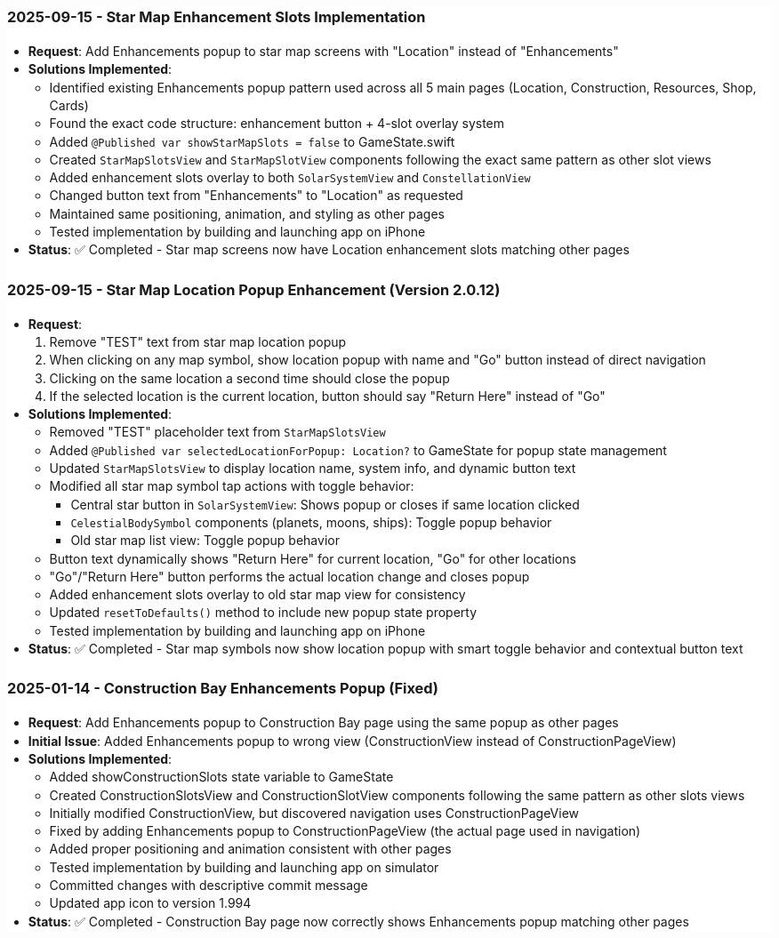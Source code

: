 ### 2025-09-15 - Star Map Enhancement Slots Implementation
- **Request**: Add Enhancements popup to star map screens with "Location" instead of "Enhancements"
- **Solutions Implemented**:
  - Identified existing Enhancements popup pattern used across all 5 main pages (Location, Construction, Resources, Shop, Cards)
  - Found the exact code structure: enhancement button + 4-slot overlay system
  - Added `@Published var showStarMapSlots = false` to GameState.swift
  - Created `StarMapSlotsView` and `StarMapSlotView` components following the exact same pattern as other slot views
  - Added enhancement slots overlay to both `SolarSystemView` and `ConstellationView` 
  - Changed button text from "Enhancements" to "Location" as requested
  - Maintained same positioning, animation, and styling as other pages
  - Tested implementation by building and launching app on iPhone
- **Status**: ✅ Completed - Star map screens now have Location enhancement slots matching other pages

### 2025-09-15 - Star Map Location Popup Enhancement (Version 2.0.12)
- **Request**: 
  1. Remove "TEST" text from star map location popup
  2. When clicking on any map symbol, show location popup with name and "Go" button instead of direct navigation
  3. Clicking on the same location a second time should close the popup
  4. If the selected location is the current location, button should say "Return Here" instead of "Go"
- **Solutions Implemented**:
  - Removed "TEST" placeholder text from `StarMapSlotsView`
  - Added `@Published var selectedLocationForPopup: Location?` to GameState for popup state management
  - Updated `StarMapSlotsView` to display location name, system info, and dynamic button text
  - Modified all star map symbol tap actions with toggle behavior:
    - Central star button in `SolarSystemView`: Shows popup or closes if same location clicked
    - `CelestialBodySymbol` components (planets, moons, ships): Toggle popup behavior
    - Old star map list view: Toggle popup behavior
  - Button text dynamically shows "Return Here" for current location, "Go" for other locations
  - "Go"/"Return Here" button performs the actual location change and closes popup
  - Added enhancement slots overlay to old star map view for consistency
  - Updated `resetToDefaults()` method to include new popup state property
  - Tested implementation by building and launching app on iPhone
- **Status**: ✅ Completed - Star map symbols now show location popup with smart toggle behavior and contextual button text

### 2025-01-14 - Construction Bay Enhancements Popup (Fixed)
- **Request**: Add Enhancements popup to Construction Bay page using the same popup as other pages
- **Initial Issue**: Added Enhancements popup to wrong view (ConstructionView instead of ConstructionPageView)
- **Solutions Implemented**: 
  - Added showConstructionSlots state variable to GameState
  - Created ConstructionSlotsView and ConstructionSlotView components following the same pattern as other slots views
  - Initially modified ConstructionView, but discovered navigation uses ConstructionPageView
  - Fixed by adding Enhancements popup to ConstructionPageView (the actual page used in navigation)
  - Added proper positioning and animation consistent with other pages
  - Tested implementation by building and launching app on simulator
  - Committed changes with descriptive commit message
  - Updated app icon to version 1.994
- **Status**: ✅ Completed - Construction Bay page now correctly shows Enhancements popup matching other pages
